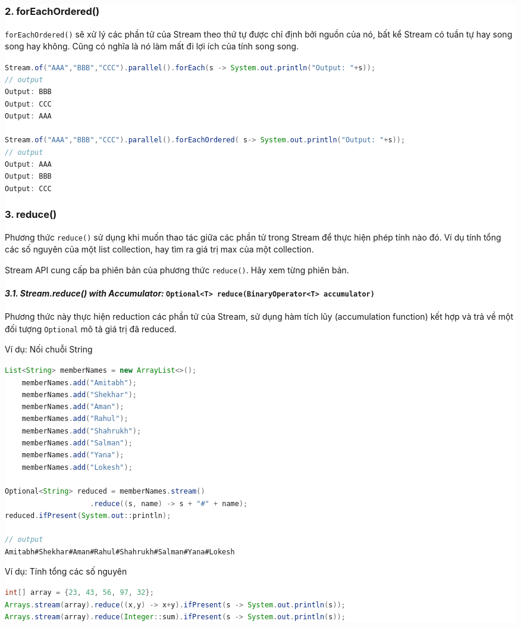 ### 2. forEachOrdered()

`forEachOrdered()` sẽ xử lý các phần tử của Stream theo thứ tự được chỉ định bởi nguồn của nó, bất kể Stream có tuần tự hay song song hay không. Cũng có nghĩa là nó làm mất đi lợi ích của tính song song.
```java
Stream.of("AAA","BBB","CCC").parallel().forEach(s -> System.out.println("Output: "+s));
// output
Output: BBB
Output: CCC
Output: AAA

Stream.of("AAA","BBB","CCC").parallel().forEachOrdered( s-> System.out.println("Output: "+s));
// output
Output: AAA
Output: BBB
Output: CCC
```

### 3. reduce()

Phương thức `reduce()` sử dụng khi muốn thao tác giữa các phần tử trong Stream để thực hiện phép tính nào đó. Ví dụ tính tổng các số nguyên của một list collection, hay tìm ra giá trị max của một collection.

Stream API cung cấp ba phiên bản của phương thức `reduce()`. Hãy xem từng phiên bản.

#### *3.1. Stream.reduce() with Accumulator:* `Optional<T> reduce(BinaryOperator<T> accumulator)`

Phương thức này thực hiện reduction các phần tử của Stream, sử dụng hàm tích lũy (accumulation function) kết hợp và trả về một đối tượng `Optional` mô tả giá trị đã reduced.

Ví dụ: Nối chuỗi String
```java
List<String> memberNames = new ArrayList<>();
    memberNames.add("Amitabh");
    memberNames.add("Shekhar");
    memberNames.add("Aman");
    memberNames.add("Rahul");
    memberNames.add("Shahrukh");
    memberNames.add("Salman");
    memberNames.add("Yana");
    memberNames.add("Lokesh");
    
Optional<String> reduced = memberNames.stream()
                    .reduce((s, name) -> s + "#" + name);               
reduced.ifPresent(System.out::println);
 
// output 
Amitabh#Shekhar#Aman#Rahul#Shahrukh#Salman#Yana#Lokesh
```
Ví dụ: Tính tổng các số nguyên
```java
int[] array = {23, 43, 56, 97, 32};
Arrays.stream(array).reduce((x,y) -> x+y).ifPresent(s -> System.out.println(s));
Arrays.stream(array).reduce(Integer::sum).ifPresent(s -> System.out.println(s));
```
